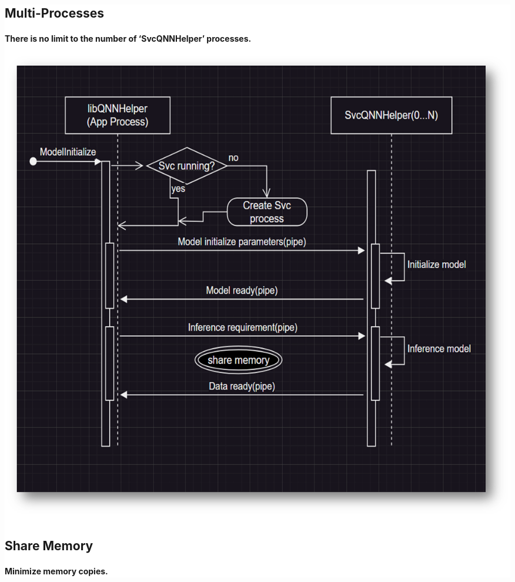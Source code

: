 ```
```

## Multi-Processes
<b>There is no limit to the number of ‘SvcQNNHelper’ processes.</b>

![Multi-Processes](resource/multi-processes.png)

## Share Memory
<b>Minimize memory copies.</b>

